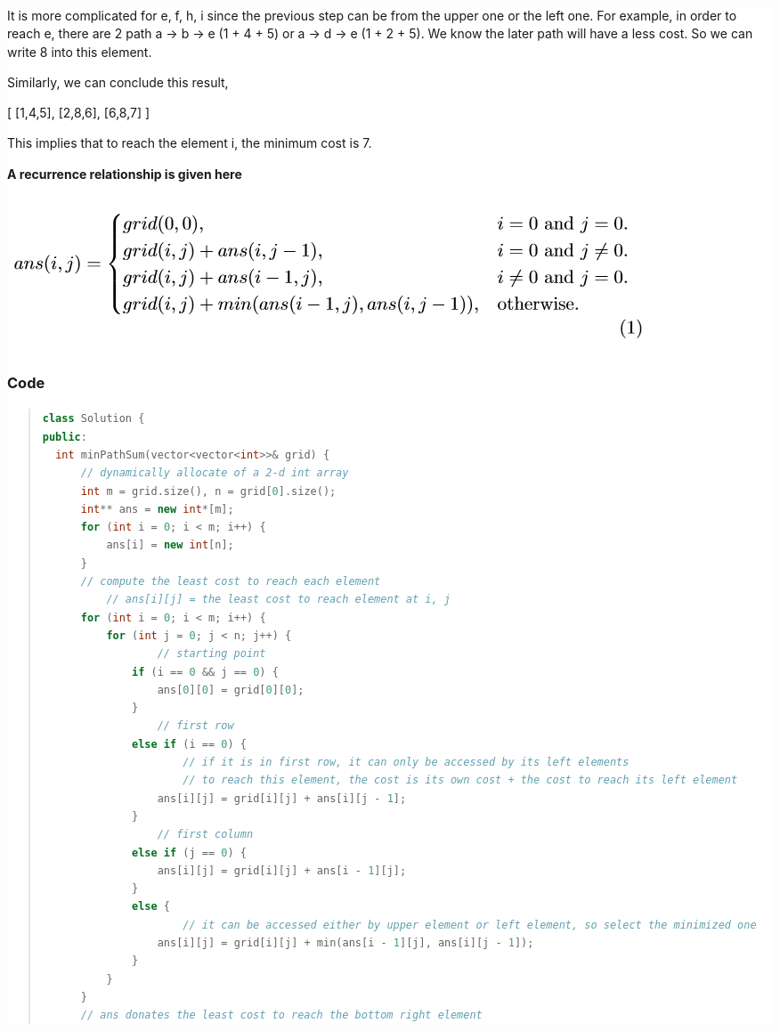 It is more complicated for e, f, h, i since the previous step can be from the upper one or the left one. For example, in order to reach e, there are 2 path a → b → e (1 + 4 + 5) or a → d → e (1 + 2 + 5). We know the later path will have a less cost. So we can write 8 into this element.

Similarly, we can conclude this result,

[
 [1,4,5],
 [2,8,6],
 [6,8,7]
]

This implies that to reach the element i, the minimum cost is 7.

**A recurrence relationship is given here**

![rr.PNG](rr.PNG)

### Code

> ``` C++
> class Solution {
> public:
> 	int minPathSum(vector<vector<int>>& grid) {
> 		// dynamically allocate of a 2-d int array
> 		int m = grid.size(), n = grid[0].size();
> 		int** ans = new int*[m];
> 		for (int i = 0; i < m; i++) {
> 			ans[i] = new int[n];
> 		}
> 		// compute the least cost to reach each element
>         	// ans[i][j] = the least cost to reach element at i, j
> 		for (int i = 0; i < m; i++) {
> 			for (int j = 0; j < n; j++) {
>                 	// starting point
> 				if (i == 0 && j == 0) {
> 					ans[0][0] = grid[0][0];
> 				}
>                 	// first row
> 				else if (i == 0) {
>                     	// if it is in first row, it can only be accessed by its left elements
>                     	// to reach this element, the cost is its own cost + the cost to reach its left element
> 					ans[i][j] = grid[i][j] + ans[i][j - 1];
> 				}
>                 	// first column
> 				else if (j == 0) {
> 					ans[i][j] = grid[i][j] + ans[i - 1][j];
> 				}
> 				else {
>                     	// it can be accessed either by upper element or left element, so select the minimized one
> 					ans[i][j] = grid[i][j] + min(ans[i - 1][j], ans[i][j - 1]);
> 				}
> 			}
> 		}
> 		// ans donates the least cost to reach the bottom right element